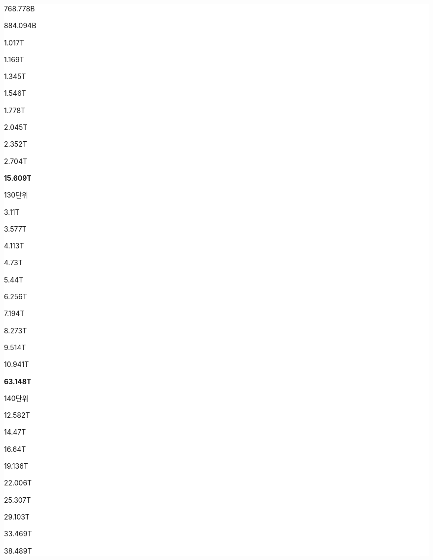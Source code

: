 768.778B

884.094B

1.017T

1.169T

1.345T

1.546T

1.778T

2.045T

2.352T

2.704T

**15.609T**

130단위

3.11T

3.577T

4.113T

4.73T

5.44T

6.256T

7.194T

8.273T

9.514T

10.941T

**63.148T**

140단위

12.582T

14.47T

16.64T

19.136T

22.006T

25.307T

29.103T

33.469T

38.489T
